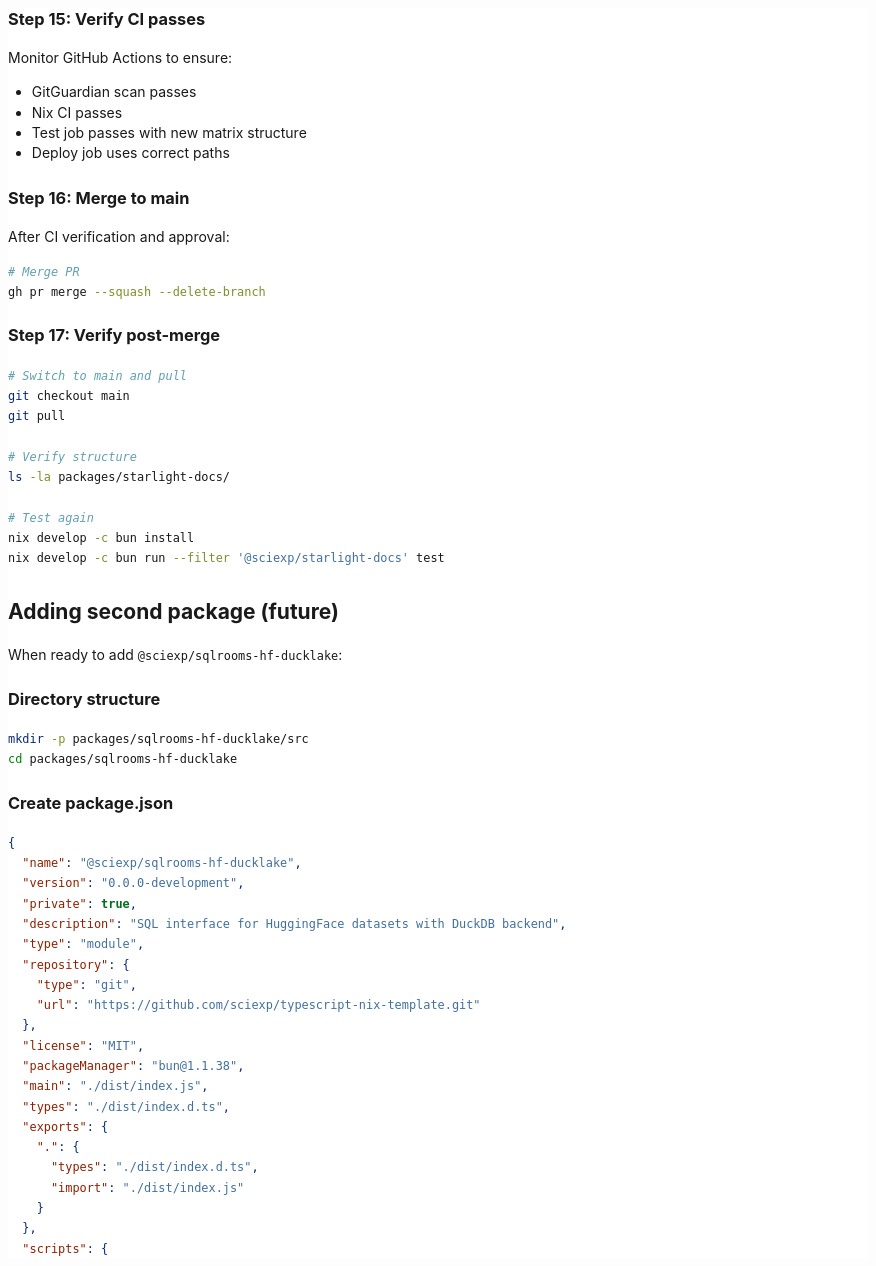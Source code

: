 ### Step 15: Verify CI passes

Monitor GitHub Actions to ensure:
- GitGuardian scan passes
- Nix CI passes
- Test job passes with new matrix structure
- Deploy job uses correct paths

### Step 16: Merge to main

After CI verification and approval:
```bash
# Merge PR
gh pr merge --squash --delete-branch
```

### Step 17: Verify post-merge

```bash
# Switch to main and pull
git checkout main
git pull

# Verify structure
ls -la packages/starlight-docs/

# Test again
nix develop -c bun install
nix develop -c bun run --filter '@sciexp/starlight-docs' test
```

## Adding second package (future)

When ready to add `@sciexp/sqlrooms-hf-ducklake`:

### Directory structure
```bash
mkdir -p packages/sqlrooms-hf-ducklake/src
cd packages/sqlrooms-hf-ducklake
```

### Create package.json
```json
{
  "name": "@sciexp/sqlrooms-hf-ducklake",
  "version": "0.0.0-development",
  "private": true,
  "description": "SQL interface for HuggingFace datasets with DuckDB backend",
  "type": "module",
  "repository": {
    "type": "git",
    "url": "https://github.com/sciexp/typescript-nix-template.git"
  },
  "license": "MIT",
  "packageManager": "bun@1.1.38",
  "main": "./dist/index.js",
  "types": "./dist/index.d.ts",
  "exports": {
    ".": {
      "types": "./dist/index.d.ts",
      "import": "./dist/index.js"
    }
  },
  "scripts": {
```